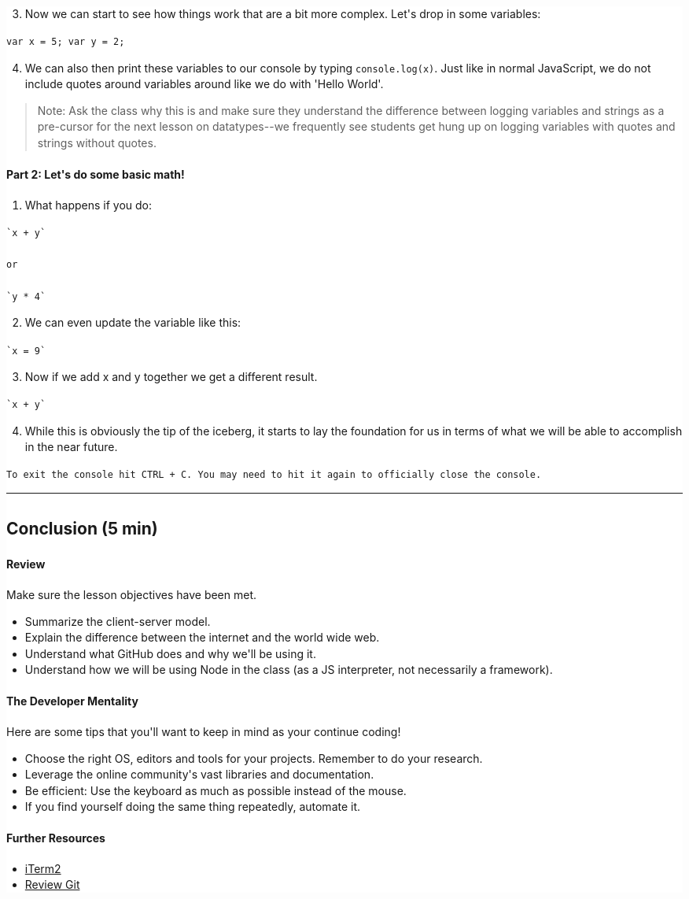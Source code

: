 3. Now we can start to see how things work that are a bit more complex. Let's drop in some variables:

  `var x = 5;
    var y = 2;`

4. We can also then print these variables to our console by typing ```console.log(x)```. Just like in normal JavaScript, we do not include quotes around variables around like we do with 'Hello World'.

>Note: Ask the class why this is and make sure they understand the difference between logging variables and strings as a pre-cursor for the next lesson on datatypes--we frequently see students get hung up on logging variables with quotes and strings without quotes.

#### Part 2: Let's do some basic math!

  1. What happens if you do:

    `x + y`

    or

    `y * 4`

  2. We can even update the variable like this:

    `x = 9`

  3. Now if we add x and y together we get a different result.

    `x + y`

  4. While this is obviously the tip of the iceberg, it starts to lay the foundation for us in terms of what we will be able to accomplish in the near future.

    To exit the console hit CTRL + C. You may need to hit it again to officially close the console.

---
<a name="conclusion"></a>
## Conclusion (5 min)

#### Review

Make sure the lesson objectives have been met.

* Summarize the client-server model.
* Explain the difference between the internet and the world wide web.
* Understand what GitHub does and why we'll be using it.
* Understand how we will be using Node in the class (as a JS interpreter, not necessarily a framework).

#### The Developer Mentality

Here are some tips that you'll want to keep in mind as your continue coding!

  * Choose the right OS, editors and tools for your projects. Remember to do your research.
  * Leverage the online community's vast libraries and documentation.
  * Be efficient: Use the keyboard as much as possible instead of the mouse.
  * If you find yourself doing the same thing repeatedly, automate it.

#### Further Resources

* [iTerm2](http://iterm2.com/)
* [Review Git](https://www.codeschool.com/courses/try-git)
